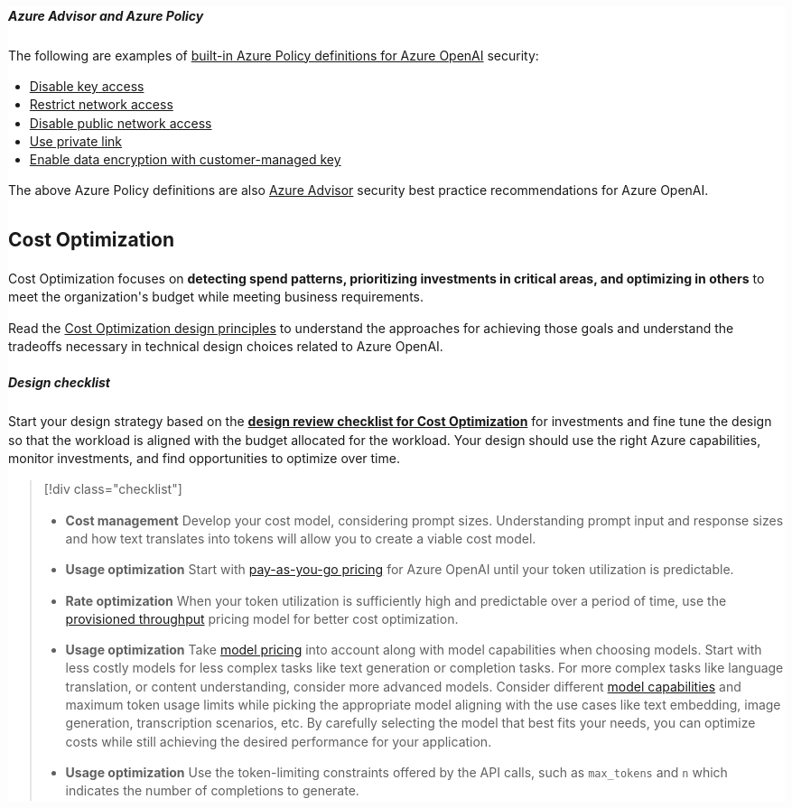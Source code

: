 ##### Azure Advisor and Azure Policy

The following are examples of [built-in Azure Policy definitions for Azure OpenAI](/azure/machine-learning/policy-reference) security:

- [Disable key access](https://portal.azure.com/#view/Microsoft_Azure_Policy/PolicyDetailBlade/definitionId/%2Fproviders%2FMicrosoft.Authorization%2FpolicyDefinitions%2F71ef260a-8f18-47b7-abcb-62d0673d94dc)
- [Restrict network access](https://portal.azure.com/#view/Microsoft_Azure_Policy/PolicyDetailBlade/definitionId/%2Fproviders%2FMicrosoft.Authorization%2FpolicyDefinitions%2F037eea7a-bd0a-46c5-9a66-03aea78705d3)
- [Disable public network access](https://portal.azure.com/#view/Microsoft_Azure_Policy/PolicyDetailBlade/definitionId/%2Fproviders%2FMicrosoft.Authorization%2FpolicyDefinitions%2F0725b4dd-7e76-479c-a735-68e7ee23d5ca)
- [Use private link](https://portal.azure.com/#view/Microsoft_Azure_Policy/PolicyDetailBlade/definitionId/%2Fproviders%2FMicrosoft.Authorization%2FpolicyDefinitions%2Fcddd188c-4b82-4c48-a19d-ddf74ee66a01)
- [Enable data encryption with customer-managed key](https://portal.azure.com/#view/Microsoft_Azure_Policy/PolicyDetailBlade/definitionId/%2Fproviders%2FMicrosoft.Authorization%2FpolicyDefinitions%2F67121cc7-ff39-4ab8-b7e3-95b84dab487d)

The above Azure Policy definitions are also [Azure Advisor](https://azure.microsoft.com/products/advisor) security best practice recommendations for Azure OpenAI.

## Cost Optimization

Cost Optimization focuses on **detecting spend patterns, prioritizing investments in critical areas, and optimizing in others** to meet the organization's budget while meeting business requirements.  

Read the [Cost Optimization design principles](../cost-optimization/principles.md) to understand the approaches for achieving those goals and understand the tradeoffs necessary in technical design choices related to Azure OpenAI.

##### Design checklist

Start your design strategy based on the [**design review checklist for Cost Optimization**](../cost-optimization/checklist.md) for investments and fine tune the design so that the workload is aligned with the budget allocated for the workload. Your design should use the right Azure capabilities, monitor investments, and find opportunities to optimize over time.

> [!div class="checklist"]
>
> - **Cost management** Develop your cost model, considering prompt sizes. Understanding prompt input and response sizes and how text translates into tokens will allow you to create a viable cost model.
>
> - **Usage optimization** Start with [pay-as-you-go pricing](https://azure.microsoft.com/pricing/details/cognitive-services/openai-service/) for Azure OpenAI until your token utilization is predictable.
>
> - **Rate optimization** When your token utilization is sufficiently high and predictable over a period of time, use the [provisioned throughput](/azure/ai-services/openai/concepts/provisioned-throughput) pricing model for better cost optimization.
>
> - **Usage optimization** Take [model pricing](https://azure.microsoft.com/pricing/details/cognitive-services/openai-service/) into account along with model capabilities when choosing models. Start with less costly models for less complex tasks like text generation or completion tasks. For more complex tasks like language translation, or content understanding, consider more advanced models. Consider different [model capabilities](/azure/ai-services/openai/concepts/models) and maximum token usage limits while picking the appropriate model aligning with the use cases like text embedding, image generation, transcription scenarios, etc. By carefully selecting the model that best fits your needs, you can optimize costs while still achieving the desired performance for your application.
>
> - **Usage optimization** Use the token-limiting constraints offered by the API calls, such as `max_tokens` and `n` which indicates the number of completions to generate.
>